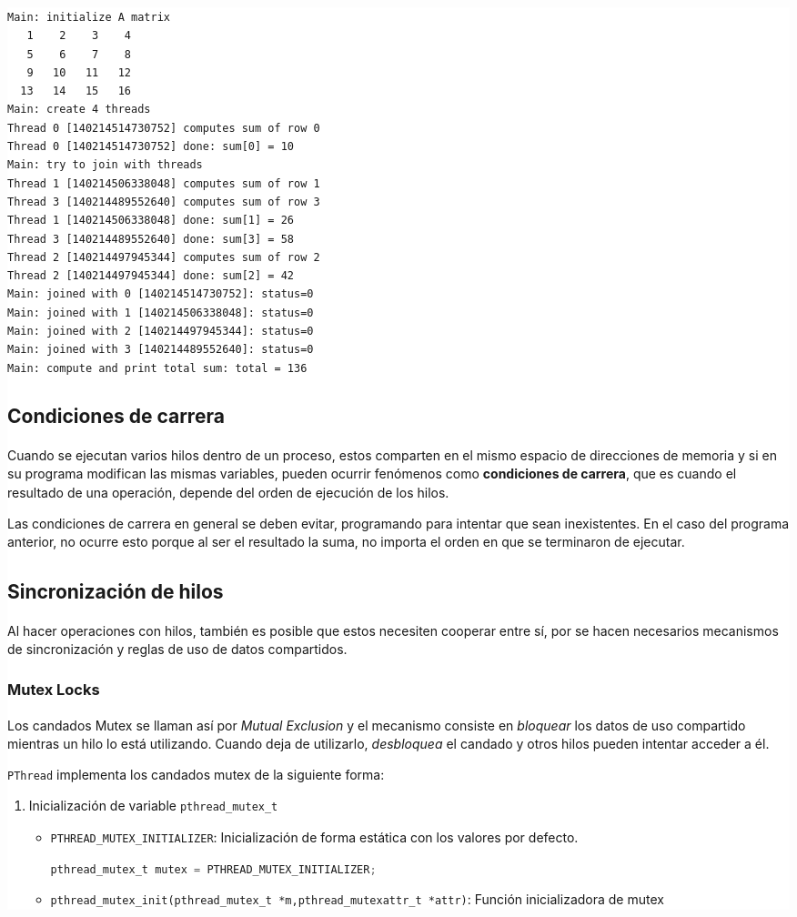 ```
Main: initialize A matrix
   1    2    3    4
   5    6    7    8
   9   10   11   12
  13   14   15   16
Main: create 4 threads
Thread 0 [140214514730752] computes sum of row 0
Thread 0 [140214514730752] done: sum[0] = 10
Main: try to join with threads
Thread 1 [140214506338048] computes sum of row 1
Thread 3 [140214489552640] computes sum of row 3
Thread 1 [140214506338048] done: sum[1] = 26
Thread 3 [140214489552640] done: sum[3] = 58
Thread 2 [140214497945344] computes sum of row 2
Thread 2 [140214497945344] done: sum[2] = 42
Main: joined with 0 [140214514730752]: status=0
Main: joined with 1 [140214506338048]: status=0
Main: joined with 2 [140214497945344]: status=0
Main: joined with 3 [140214489552640]: status=0
Main: compute and print total sum: total = 136
```

## Condiciones de carrera
Cuando se ejecutan varios hilos dentro de un proceso, estos comparten en el mismo espacio de direcciones de memoria y si en su programa modifican las mismas variables, pueden ocurrir fenómenos como **condiciones de carrera**, que es cuando el resultado de una operación, depende del orden de ejecución de los hilos.

Las condiciones de carrera en general se deben evitar, programando para intentar que sean inexistentes. En el caso del programa anterior, no ocurre esto porque al ser el resultado la suma, no importa el orden en que se terminaron de ejecutar.

## Sincronización de hilos
Al hacer operaciones con hilos, también es posible que estos necesiten cooperar entre sí, por se hacen necesarios mecanismos de sincronización y reglas de uso de datos compartidos.

### Mutex Locks
Los candados Mutex se llaman así por *Mutual Exclusion* y el mecanismo consiste en *bloquear* los datos de uso compartido mientras un hilo lo está utilizando. Cuando deja de utilizarlo, *desbloquea* el candado y otros hilos pueden intentar acceder a él.

`PThread` implementa los candados mutex de la siguiente forma:

1. Inicialización de variable `pthread_mutex_t`
    * `PTHREAD_MUTEX_INITIALIZER`: Inicialización de forma estática con los valores por defecto.

        ```c
        pthread_mutex_t mutex = PTHREAD_MUTEX_INITIALIZER;
        ```
        
    * `pthread_mutex_init(pthread_mutex_t *m,pthread_mutexattr_t *attr)`: Función inicializadora de mutex
    